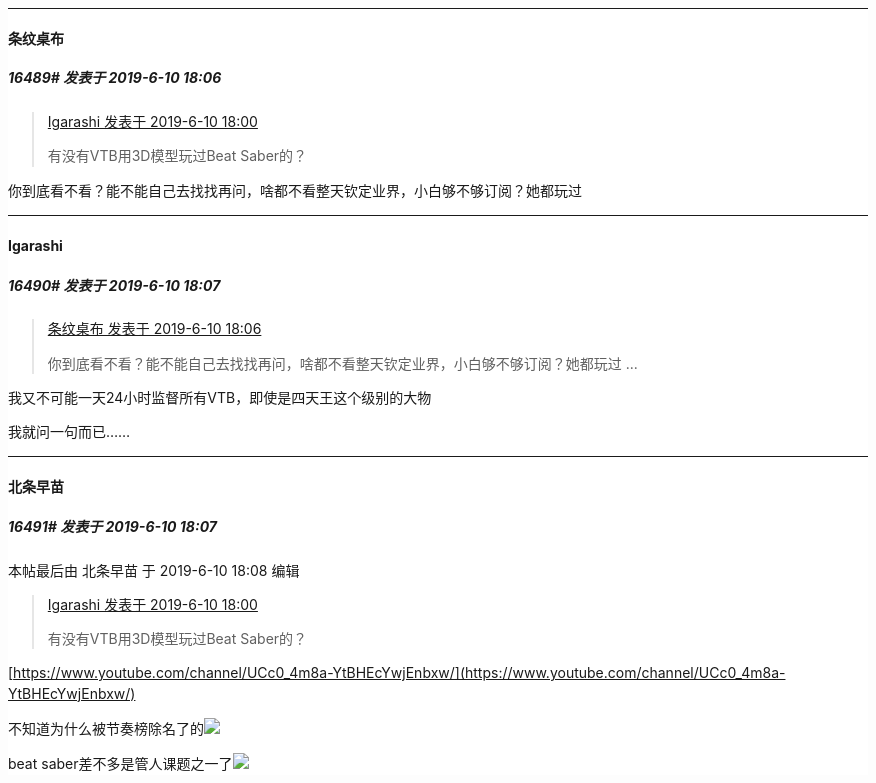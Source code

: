 





-----

####  条纹桌布  
##### 16489#       发表于 2019-6-10 18:06



<blockquote><a href="httphttps://bbs.saraba1st.com/2b/forum.php?mod=redirect&amp;goto=findpost&amp;pid=44071092&amp;ptid=1823171" target="_blank">Igarashi 发表于 2019-6-10 18:00</a>

有没有VTB用3D模型玩过Beat Saber的？</blockquote>
你到底看不看？能不能自己去找找再问，啥都不看整天钦定业界，小白够不够订阅？她都玩过







-----

####  Igarashi  
##### 16490#       发表于 2019-6-10 18:07



<blockquote><a href="httphttps://bbs.saraba1st.com/2b/forum.php?mod=redirect&amp;goto=findpost&amp;pid=44071176&amp;ptid=1823171" target="_blank">条纹桌布 发表于 2019-6-10 18:06</a>

你到底看不看？能不能自己去找找再问，啥都不看整天钦定业界，小白够不够订阅？她都玩过 ...</blockquote>
我又不可能一天24小时监督所有VTB，即使是四天王这个级别的大物

我就问一句而已……







-----

####  北条早苗  
##### 16491#       发表于 2019-6-10 18:07



 本帖最后由 北条早苗 于 2019-6-10 18:08 编辑 
<blockquote><a href="httphttps://bbs.saraba1st.com/2b/forum.php?mod=redirect&amp;goto=findpost&amp;pid=44071092&amp;ptid=1823171" target="_blank">Igarashi 发表于 2019-6-10 18:00</a>

有没有VTB用3D模型玩过Beat Saber的？</blockquote>
[https://www.youtube.com/channel/UCc0_4m8a-YtBHEcYwjEnbxw/](https://www.youtube.com/channel/UCc0_4m8a-YtBHEcYwjEnbxw/)

不知道为什么被节奏榜除名了的<img src="https://static.saraba1st.com/image/smiley/face2017/009.gif" referrerpolicy="no-referrer">

beat saber差不多是管人课题之一了<img src="https://static.saraba1st.com/image/smiley/face2017/067.png" referrerpolicy="no-referrer">
